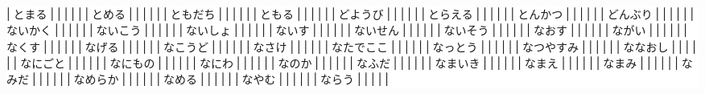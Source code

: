 | とまる |  |  |  |  |
| とめる |  |  |  |  |
| ともだち |  |  |  |  |
| ともる |  |  |  |  |
| どようび |  |  |  |  |
| とらえる |  |  |  |  |
| とんかつ |  |  |  |  |
| どんぶり |  |  |  |  |
| ないかく |  |  |  |  |
| ないこう |  |  |  |  |
| ないしょ |  |  |  |  |
| ないす |  |  |  |  |
| ないせん |  |  |  |  |
| ないそう |  |  |  |  |
| なおす |  |  |  |  |
| ながい |  |  |  |  |
| なくす |  |  |  |  |
| なげる |  |  |  |  |
| なこうど |  |  |  |  |
| なさけ |  |  |  |  |
| なたでここ |  |  |  |  |
| なっとう |  |  |  |  |
| なつやすみ |  |  |  |  |
| ななおし |  |  |  |  |
| なにごと |  |  |  |  |
| なにもの |  |  |  |  |
| なにわ |  |  |  |  |
| なのか |  |  |  |  |
| なふだ |  |  |  |  |
| なまいき |  |  |  |  |
| なまえ |  |  |  |  |
| なまみ |  |  |  |  |
| なみだ |  |  |  |  |
| なめらか |  |  |  |  |
| なめる |  |  |  |  |
| なやむ |  |  |  |  |
| ならう |  |  |  |  |